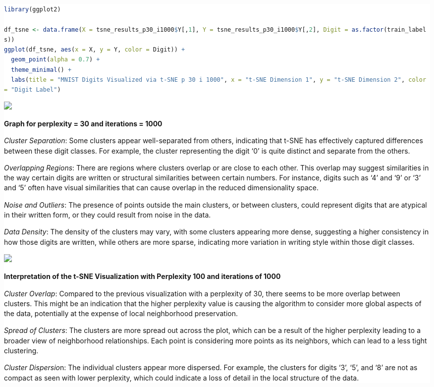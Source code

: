 ``` r
library(ggplot2)

df_tsne <- data.frame(X = tsne_results_p30_i1000$Y[,1], Y = tsne_results_p30_i1000$Y[,2], Digit = as.factor(train_labels))
ggplot(df_tsne, aes(x = X, y = Y, color = Digit)) +
  geom_point(alpha = 0.7) +
  theme_minimal() +
  labs(title = "MNIST Digits Visualized via t-SNE p 30 i 1000", x = "t-SNE Dimension 1", y = "t-SNE Dimension 2", color = "Digit Label")
```

![](../results/Dimension_reduction_files/all%20graphs1-1.png)

**Graph for perplexity = 30 and iterations = 1000**

*Cluster Separation*: Some clusters appear well-separated from others,
indicating that t-SNE has effectively captured differences between these
digit classes. For example, the cluster representing the digit ‘0’ is
quite distinct and separate from the others.

*Overlapping Regions*: There are regions where clusters overlap or are
close to each other. This overlap may suggest similarities in the way
certain digits are written or structural similarities between certain
numbers. For instance, digits such as ‘4’ and ‘9’ or ‘3’ and ‘5’ often
have visual similarities that can cause overlap in the reduced
dimensionality space.

*Noise and Outliers*: The presence of points outside the main clusters,
or between clusters, could represent digits that are atypical in their
written form, or they could result from noise in the data.

*Data Density*: The density of the clusters may vary, with some clusters
appearing more dense, suggesting a higher consistency in how those
digits are written, while others are more sparse, indicating more
variation in writing style within those digit classes.

![](../results/Dimension_reduction_files/all%20graphs2-1.png)

**Interpretation of the t-SNE Visualization with Perplexity 100 and
iterations of 1000**

*Cluster Overlap*: Compared to the previous visualization with a
perplexity of 30, there seems to be more overlap between clusters. This
might be an indication that the higher perplexity value is causing the
algorithm to consider more global aspects of the data, potentially at
the expense of local neighborhood preservation.

*Spread of Clusters*: The clusters are more spread out across the plot,
which can be a result of the higher perplexity leading to a broader view
of neighborhood relationships. Each point is considering more points as
its neighbors, which can lead to a less tight clustering.

*Cluster Dispersio*n: The individual clusters appear more dispersed. For
example, the clusters for digits ‘3’, ‘5’, and ‘8’ are not as compact as
seen with lower perplexity, which could indicate a loss of detail in the
local structure of the data.
